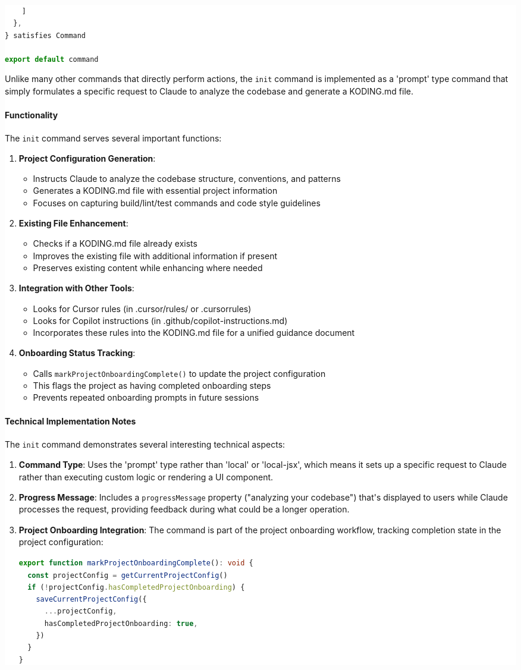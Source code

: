 ```typescript
    ]
  },
} satisfies Command

export default command
```

Unlike many other commands that directly perform actions, the `init` command is implemented as a 'prompt' type command that simply formulates a specific request to Claude to analyze the codebase and generate a KODING.md file.

#### Functionality

The `init` command serves several important functions:

1. **Project Configuration Generation**:
   - Instructs Claude to analyze the codebase structure, conventions, and patterns
   - Generates a KODING.md file with essential project information
   - Focuses on capturing build/lint/test commands and code style guidelines

2. **Existing File Enhancement**:
   - Checks if a KODING.md file already exists
   - Improves the existing file with additional information if present
   - Preserves existing content while enhancing where needed

3. **Integration with Other Tools**:
   - Looks for Cursor rules (in .cursor/rules/ or .cursorrules)
   - Looks for Copilot instructions (in .github/copilot-instructions.md)
   - Incorporates these rules into the KODING.md file for a unified guidance document

4. **Onboarding Status Tracking**:
   - Calls `markProjectOnboardingComplete()` to update the project configuration
   - This flags the project as having completed onboarding steps
   - Prevents repeated onboarding prompts in future sessions

#### Technical Implementation Notes

The `init` command demonstrates several interesting technical aspects:

1. **Command Type**: Uses the 'prompt' type rather than 'local' or 'local-jsx', which means it sets up a specific request to Claude rather than executing custom logic or rendering a UI component.

2. **Progress Message**: Includes a `progressMessage` property ("analyzing your codebase") that's displayed to users while Claude processes the request, providing feedback during what could be a longer operation.

3. **Project Onboarding Integration**: The command is part of the project onboarding workflow, tracking completion state in the project configuration:
   ```typescript
   export function markProjectOnboardingComplete(): void {
     const projectConfig = getCurrentProjectConfig()
     if (!projectConfig.hasCompletedProjectOnboarding) {
       saveCurrentProjectConfig({
         ...projectConfig,
         hasCompletedProjectOnboarding: true,
       })
     }
   }
   ```
